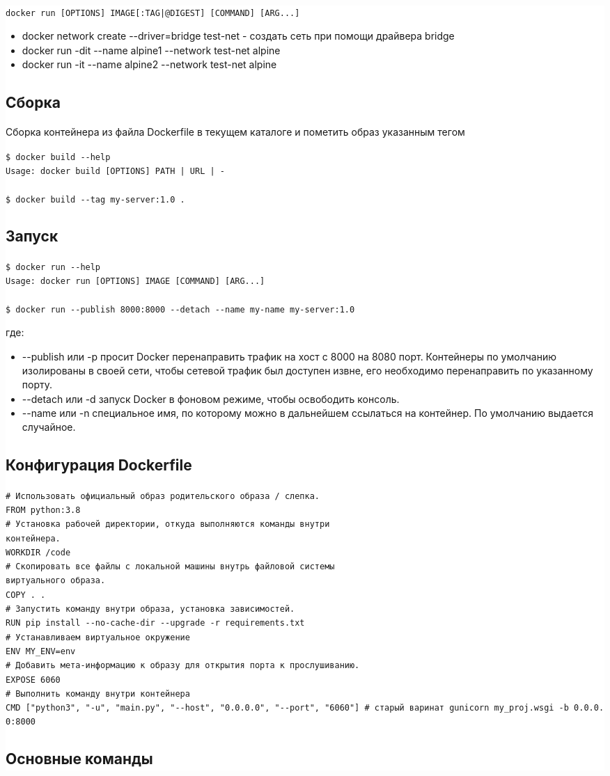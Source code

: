 ```docker run [OPTIONS] IMAGE[:TAG|@DIGEST] [COMMAND] [ARG...]  ```
* docker network create --driver=bridge test-net - создать сеть при помощи драйвера bridge
* docker run -dit --name alpine1 --network test-net alpine
* docker run -it --name alpine2 --network test-net alpine

## Сборка

Сборка контейнера из файла Dockerfile в текущем каталоге и пометить образ
указанным тегом
```
$ docker build --help
Usage: docker build [OPTIONS] PATH | URL | -

$ docker build --tag my-server:1.0 .
```
## Запуск
```
$ docker run --help
Usage: docker run [OPTIONS] IMAGE [COMMAND] [ARG...]

$ docker run --publish 8000:8000 --detach --name my-name my-server:1.0
```
где:
* --publish или -p просит Docker перенаправить трафик на хост с 8000 на 8080 порт.
Контейнеры по умолчанию изолированы в своей сети, чтобы сетевой трафик был
доступен извне, его необходимо перенаправить по указанному порту.
* --detach или -d запуск Docker в фоновом режиме, чтобы освободить консоль.
* --name или -n специальное имя, по которому можно в дальнейшем ссылаться на
контейнер. По умолчанию выдается случайное.

## Конфигурация Dockerfile
```
# Использовать официальный образ родительского образа / слепка.
FROM python:3.8
# Установка рабочей директории, откуда выполняются команды внутри
контейнера.
WORKDIR /code
# Скопировать все файлы с локальной машины внутрь файловой системы
виртуального образа.
COPY . .
# Запустить команду внутри образа, установка зависимостей.
RUN pip install --no-cache-dir --upgrade -r requirements.txt
# Устанавливаем виртуальное окружение
ENV MY_ENV=env
# Добавить мета-информацию к образу для открытия порта к прослушиванию.
EXPOSE 6060
# Выполнить команду внутри контейнера
CMD ["python3", "-u", "main.py", "--host", "0.0.0.0", "--port", "6060"] # старый варинат gunicorn my_proj.wsgi -b 0.0.0.0:8000
```
## Основные команды
```